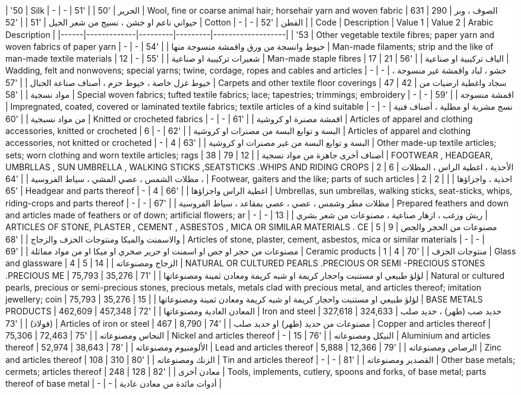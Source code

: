 | '50 | Silk | - | - | الحرير | '50 |
| '51 | Wool, fine or coarse animal hair; horsehair yarn and woven fabric | 631 | 290 | الصوف ، وبر حيواني ناعم او خشن ، نسيج من شعر الخيل | '51 |
| '52 | Cotton | - | - | القطن | '52 |
| Code | Description | Value 1 | Value 2 | Arabic Description |
|------|-------------|---------|---------|-------------------|
| '53 | Other vegetable textile fibres; paper yarn and woven fabrics of paper yarn | - | - | خيوط وانسجة من ورق واقمشة منسوجة منها |
| '54 | Man-made filaments; strip and the like of man-made textile materials | 12 | - | شعيرات تركيبية او صناعية |
| '55 | Man-made staple fibres | 17 | 21 | الياف تركيبية او صناعية |
| '56 | Wadding, felt and nonwovens; special yarns; twine, cordage, ropes and cables and articles | - | - | حشو ، لباد واقمشة غير منسوجة ، خيوط غزل خاصة ، خيوط حزم ، أصناف صناعة الحبال |
| '57 | Carpets and other textile floor coverings | 47 | 42 | سجاد واغطية ارضيات من مواد نسجية |
| '58 | Special woven fabrics; tufted textile fabrics; lace; tapestries; trimmings; embroidery | - | - | اقمشة منسوجة |
| '59 | Impregnated, coated, covered or laminated textile fabrics; textile articles of a kind suitable | - | - | نسج مشربة او مطلية ، أصناف فنية من مواد نسبجية |
| '60 | Knitted or crocheted fabrics | - | - | اقمشة مصنرة او كروشية |
| '61 | Articles of apparel and clothing accessories, knitted or crocheted | 6 | - | البسة و توابع البسة من مصنرات او كروشية |
| '62 | Articles of apparel and clothing accessories, not knitted or crocheted | - | 4 | البسة و توابع البسة من غير مصنرات او كروشية |
| '63 | Other made-up textile articles; sets; worn clothing and worn textile articles; rags | 38 | 79 | أصناف أخرى جاهزة من مواد نسجية |
| 12 | FOOTWEAR , HEADGEAR, UMBRLLAS , SUN UMBRELLA , WALKING STICKS ,SEATSTICKS .WHIPS AND RIDING CROPS | 2 | 6 | الأحذية ، اغطية الراس ، المظلات ، مظلات الشمس ، عصي المشي ، سياط الفروسية |
| '64 | Footwear, gaiters and the like; parts of such articles | 2 | 2 | احذية ، واجزاؤها |
| '65 | Headgear and parts thereof | - | 4 | اغطية الراس واجزاؤها |
| '66 | Umbrellas, sun umbrellas, walking sticks, seat-sticks, whips, riding-crops and parts thereof | - | - | مظلات مطر وشمس ، عصي ، عصي بمقاعد ، سياط الفروسية |
| '67 | Prepared feathers and down and articles made of feathers or of down; artificial flowers; ar | - | - | ريش وزغب ، ازهار صناعية ، مصنوعات من شعر بشري |
| 13 | ARTICLES OF STONE, PLASTER , CEMENT , ASBESTOS , MICA OR SIMILAR MATERIALS . CE | 5 | 9 | مصنوعات من الحجر والجص والاسمنت والميكا ومنتوجات الخزف والزجاج |
| '68 | Articles of stone, plaster, cement, asbestos, mica or similar materials | - | - | مصنوعات من حجر او جص او اسمنت او حرير صخري او ميكا او من مواد مماثلة |
| '69 | Ceramic products | 1 | 4 | منتوجات الخزف |
| '70 | Glass and glassware | 4 | 5 | الزجاج ومصنوعاته |
| 14 | NATURAL OR CULTURED PEARLS .PRECIOUS OR SEMI -PRECIOUS STONES .PRECIOUS ME | 75,793 | 35,276 | لؤلؤ طبيعي او مستنبت واحجار كريمة او شبه كريمة ومعادن ثمينة ومصنوعاتها |
| '71 | Natural or cultured pearls, precious or semi-precious stones, precious metals, metals clad with precious metal, and articles thereof; imitation jewellery; coin | 75,793 | 35,276 | لؤلؤ طبيعي او مستنبت واحجار كريمة او شبه كريمة ومعادن ثمينة ومصنوعاتها |
| 15 | BASE METALS PRODUCTS | 462,609 | 457,348 | المعادن العادية ومصنوعاتها |
| '72 | Iron and steel | 327,618 | 324,633 | حديد صب (ظهر) ، حديد صلب (فولاذ) |
| '73 | Articles of iron or steel | 467 | 8,790 | مصنوعات من حديد (ظهر) او حديد صلب |
| '74 | Copper and articles thereof | 75,306 | 72,463 | النحاس ومصنوعاته |
| '75 | Nickel and articles thereof | - | 15 | النيكل ومصنوعاته |
| '76 | Aluminium and articles thereof | 52,974 | 38,643 | الألومنيوم ومصنوعاته |
| '78 | Lead and articles thereof | 5,888 | 12,366 | الرصاص ومصنوعاته |
| '79 | Zinc and articles thereof | 108 | 310 | الزنك ومصنوعاته |
| '80 | Tin and articles thereof | - | - | القصدير ومصنوعاته |
| '81 | Other base metals; cermets; articles thereof | 248 | 128 | معادن أخرى |
| '82 | Tools, implements, cutlery, spoons and forks, of base metal; parts thereof of base metal | - | - | أدوات مائدة من معادن عادية |